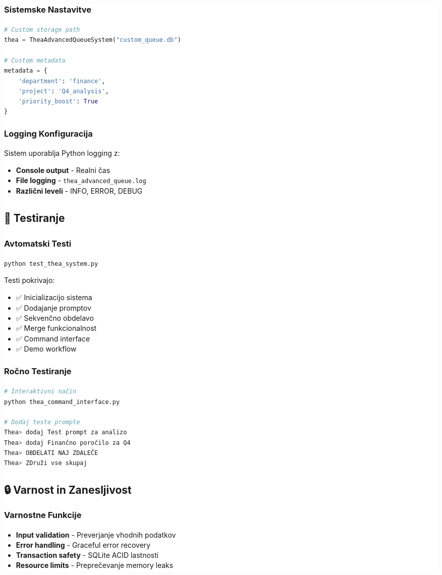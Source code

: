 ### Sistemske Nastavitve

```python
# Custom storage path
thea = TheaAdvancedQueueSystem("custom_queue.db")

# Custom metadata
metadata = {
    'department': 'finance',
    'project': 'Q4_analysis',
    'priority_boost': True
}
```

### Logging Konfiguracija

Sistem uporablja Python logging z:
- **Console output** - Realni čas
- **File logging** - `thea_advanced_queue.log`
- **Različni leveli** - INFO, ERROR, DEBUG

## 🧪 Testiranje

### Avtomatski Testi
```bash
python test_thea_system.py
```

Testi pokrivajo:
- ✅ Inicializacijo sistema
- ✅ Dodajanje promptov
- ✅ Sekvenčno obdelavo
- ✅ Merge funkcionalnost
- ✅ Command interface
- ✅ Demo workflow

### Ročno Testiranje
```bash
# Interaktivni način
python thea_command_interface.py

# Dodaj teste prompte
Thea> dodaj Test prompt za analizo
Thea> dodaj Finančno poročilo za Q4
Thea> OBDELATI NAJ ZDALEČE
Thea> ZDruži vse skupaj
```

## 🔒 Varnost in Zanesljivost

### Varnostne Funkcije
- **Input validation** - Preverjanje vhodnih podatkov
- **Error handling** - Graceful error recovery
- **Transaction safety** - SQLite ACID lastnosti
- **Resource limits** - Preprečevanje memory leaks
